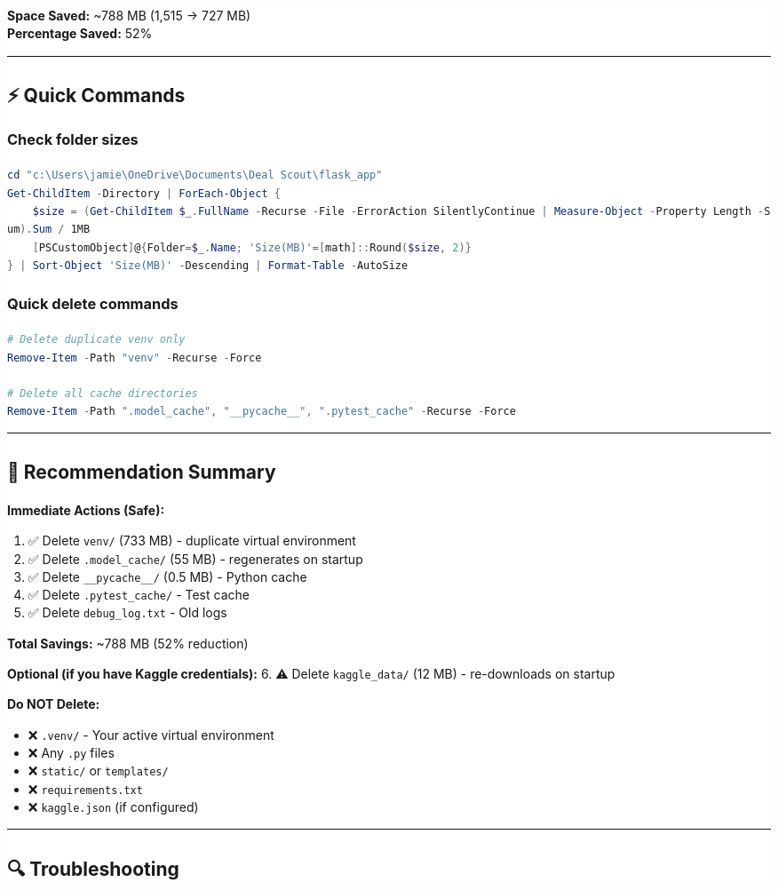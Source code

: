 **Space Saved:** ~788 MB (1,515 → 727 MB)  
**Percentage Saved:** 52%

---

## ⚡ Quick Commands

### Check folder sizes
```powershell
cd "c:\Users\jamie\OneDrive\Documents\Deal Scout\flask_app"
Get-ChildItem -Directory | ForEach-Object { 
    $size = (Get-ChildItem $_.FullName -Recurse -File -ErrorAction SilentlyContinue | Measure-Object -Property Length -Sum).Sum / 1MB
    [PSCustomObject]@{Folder=$_.Name; 'Size(MB)'=[math]::Round($size, 2)} 
} | Sort-Object 'Size(MB)' -Descending | Format-Table -AutoSize
```

### Quick delete commands
```powershell
# Delete duplicate venv only
Remove-Item -Path "venv" -Recurse -Force

# Delete all cache directories
Remove-Item -Path ".model_cache", "__pycache__", ".pytest_cache" -Recurse -Force
```

---

## 🎯 Recommendation Summary

**Immediate Actions (Safe):**
1. ✅ Delete `venv/` (733 MB) - duplicate virtual environment
2. ✅ Delete `.model_cache/` (55 MB) - regenerates on startup
3. ✅ Delete `__pycache__/` (0.5 MB) - Python cache
4. ✅ Delete `.pytest_cache/` - Test cache
5. ✅ Delete `debug_log.txt` - Old logs

**Total Savings:** ~788 MB (52% reduction)

**Optional (if you have Kaggle credentials):**
6. ⚠️ Delete `kaggle_data/` (12 MB) - re-downloads on startup

**Do NOT Delete:**
- ❌ `.venv/` - Your active virtual environment
- ❌ Any `.py` files
- ❌ `static/` or `templates/`
- ❌ `requirements.txt`
- ❌ `kaggle.json` (if configured)

---

## 🔍 Troubleshooting
